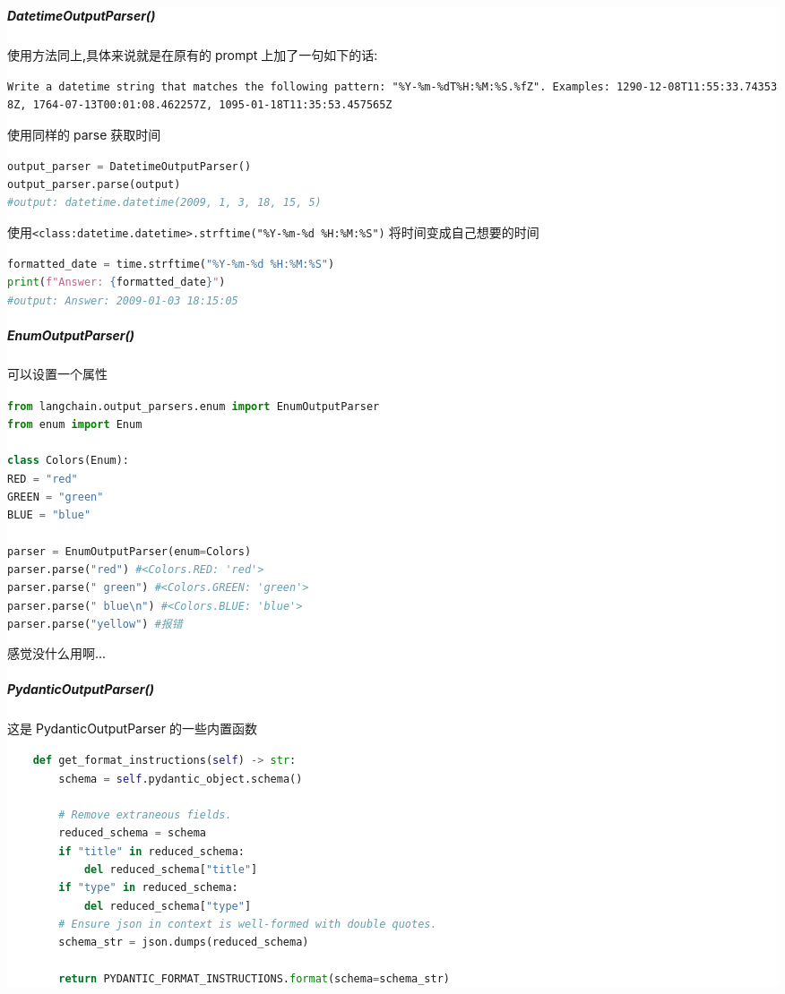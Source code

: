 ##### DatetimeOutputParser()

使用方法同上,具体来说就是在原有的 prompt 上加了一句如下的话:

```
Write a datetime string that matches the following pattern: "%Y-%m-%dT%H:%M:%S.%fZ". Examples: 1290-12-08T11:55:33.743538Z, 1764-07-13T00:01:08.462257Z, 1095-01-18T11:35:53.457565Z
```

使用同样的 parse 获取时间

```python
output_parser = DatetimeOutputParser()
output_parser.parse(output)
#output: datetime.datetime(2009, 1, 3, 18, 15, 5)
```

使用`<class:datetime.datetime>.strftime("%Y-%m-%d %H:%M:%S")` 将时间变成自己想要的时间

```python
formatted_date = time.strftime("%Y-%m-%d %H:%M:%S")
print(f"Answer: {formatted_date}")
#output: Answer: 2009-01-03 18:15:05
```

##### EnumOutputParser()

可以设置一个属性

```python
from langchain.output_parsers.enum import EnumOutputParser
from enum import Enum

class Colors(Enum):
RED = "red"
GREEN = "green"
BLUE = "blue"

parser = EnumOutputParser(enum=Colors)
parser.parse("red") #<Colors.RED: 'red'>
parser.parse(" green") #<Colors.GREEN: 'green'>
parser.parse(" blue\n") #<Colors.BLUE: 'blue'>
parser.parse("yellow") #报错
```

感觉没什么用啊...

##### PydanticOutputParser()

这是 PydanticOutputParser 的一些内置函数

```python
    def get_format_instructions(self) -> str:
        schema = self.pydantic_object.schema()

        # Remove extraneous fields.
        reduced_schema = schema
        if "title" in reduced_schema:
            del reduced_schema["title"]
        if "type" in reduced_schema:
            del reduced_schema["type"]
        # Ensure json in context is well-formed with double quotes.
        schema_str = json.dumps(reduced_schema)

        return PYDANTIC_FORMAT_INSTRUCTIONS.format(schema=schema_str)
```
